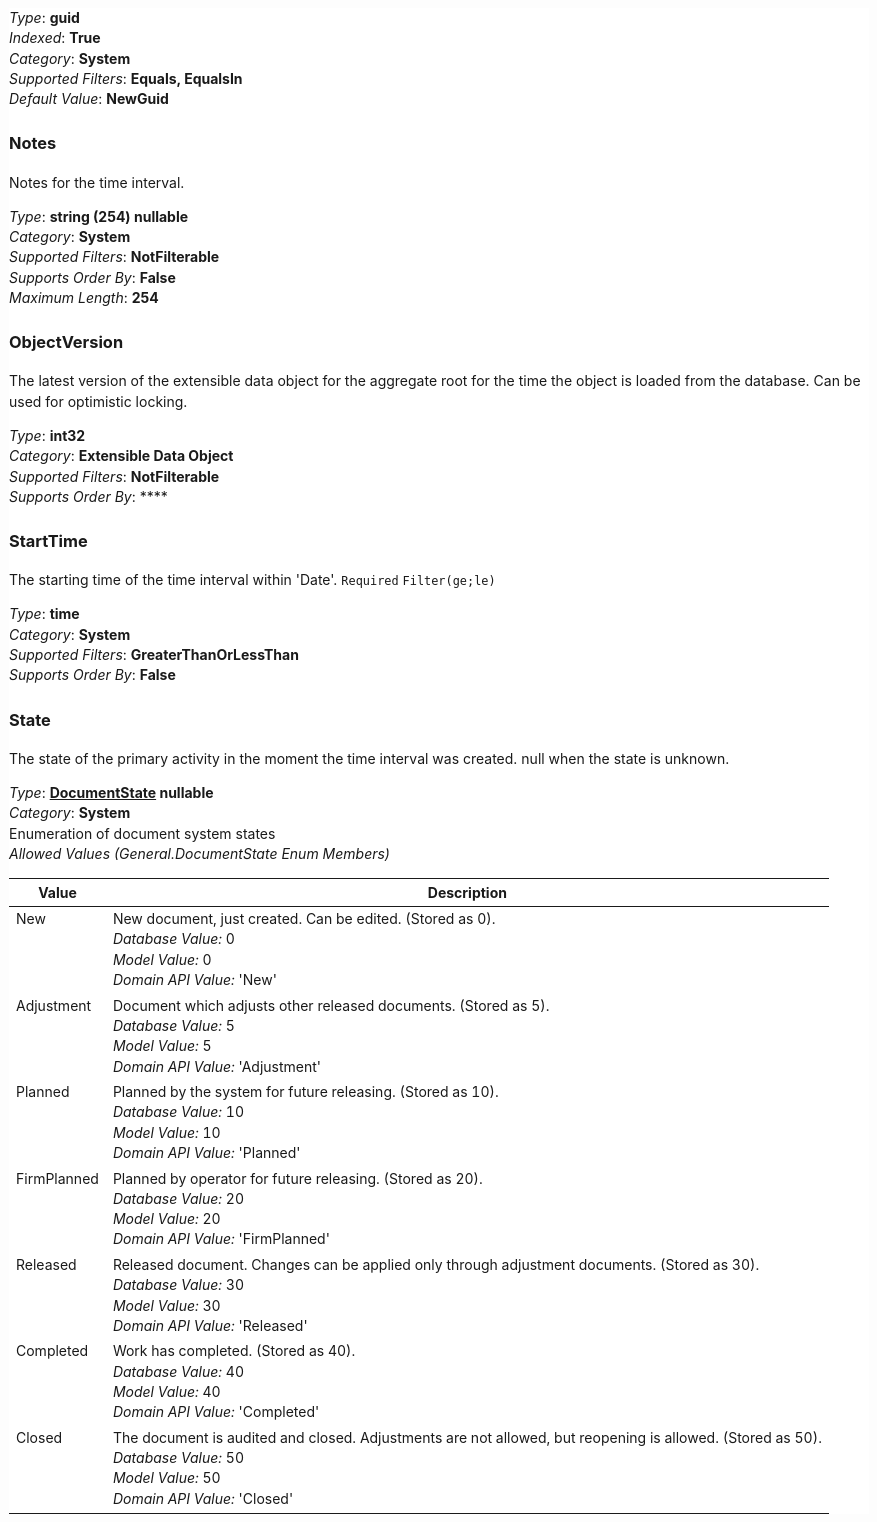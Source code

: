 _Type_: **guid**  
_Indexed_: **True**  
_Category_: **System**  
_Supported Filters_: **Equals, EqualsIn**  
_Default Value_: **NewGuid**  

### Notes

Notes for the time interval.

_Type_: **string (254) __nullable__**  
_Category_: **System**  
_Supported Filters_: **NotFilterable**  
_Supports Order By_: **False**  
_Maximum Length_: **254**  

### ObjectVersion

The latest version of the extensible data object for the aggregate root for the time the object is loaded from the database. Can be used for optimistic locking.

_Type_: **int32**  
_Category_: **Extensible Data Object**  
_Supported Filters_: **NotFilterable**  
_Supports Order By_: ****  

### StartTime

The starting time of the time interval within 'Date'. `Required` `Filter(ge;le)`

_Type_: **time**  
_Category_: **System**  
_Supported Filters_: **GreaterThanOrLessThan**  
_Supports Order By_: **False**  

### State

The state of the primary activity in the moment the time interval was created. null when the state is unknown.

_Type_: **[DocumentState](General.Contacts.ActivityTimeIntervals.md#state) __nullable__**  
_Category_: **System**  
Enumeration of document system states  
_Allowed Values (General.DocumentState Enum Members)_  

| Value | Description |
| ---- | --- |
| New | New document, just created. Can be edited. (Stored as 0). <br /> _Database Value:_ 0 <br /> _Model Value:_ 0 <br /> _Domain API Value:_ 'New' |
| Adjustment | Document which adjusts other released documents. (Stored as 5). <br /> _Database Value:_ 5 <br /> _Model Value:_ 5 <br /> _Domain API Value:_ 'Adjustment' |
| Planned | Planned by the system for future releasing. (Stored as 10). <br /> _Database Value:_ 10 <br /> _Model Value:_ 10 <br /> _Domain API Value:_ 'Planned' |
| FirmPlanned | Planned by operator for future releasing. (Stored as 20). <br /> _Database Value:_ 20 <br /> _Model Value:_ 20 <br /> _Domain API Value:_ 'FirmPlanned' |
| Released | Released document. Changes can be applied only through adjustment documents. (Stored as 30). <br /> _Database Value:_ 30 <br /> _Model Value:_ 30 <br /> _Domain API Value:_ 'Released' |
| Completed | Work has completed. (Stored as 40). <br /> _Database Value:_ 40 <br /> _Model Value:_ 40 <br /> _Domain API Value:_ 'Completed' |
| Closed | The document is audited and closed. Adjustments are not allowed, but reopening is allowed. (Stored as 50). <br /> _Database Value:_ 50 <br /> _Model Value:_ 50 <br /> _Domain API Value:_ 'Closed' |

